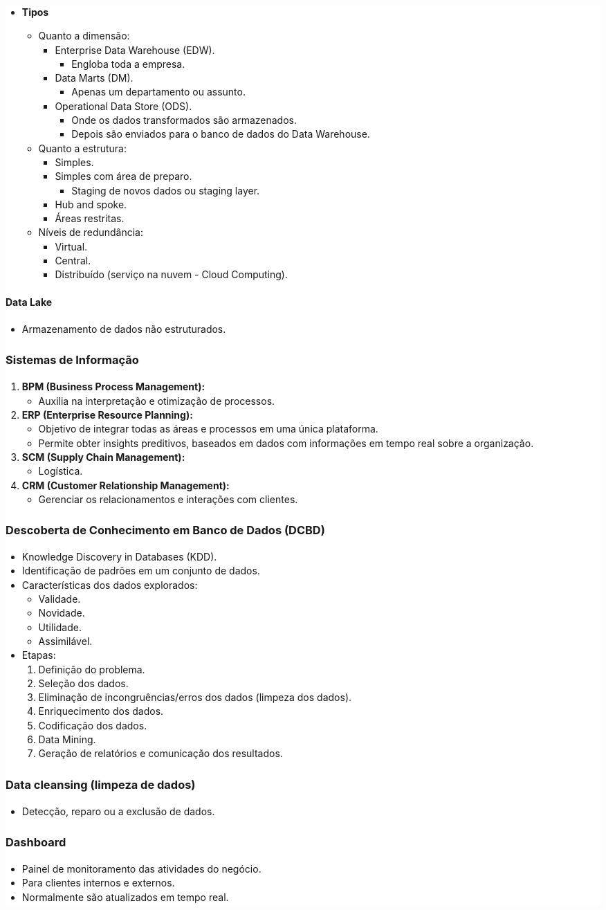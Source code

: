 - **Tipos**

  - Quanto a dimensão:
    - Enterprise Data Warehouse (EDW).
      - Engloba toda a empresa.
    - Data Marts (DM).
      - Apenas um departamento ou assunto.
    - Operational Data Store (ODS).
      - Onde os dados transformados são armazenados.
      - Depois são enviados para o banco de dados do Data Warehouse.
  - Quanto a estrutura:
    - Simples.
    - Simples com área de preparo.
      - Staging de novos dados ou staging layer.
    - Hub and spoke.
    - Áreas restritas.
  - Níveis de redundância:
    - Virtual.
    - Central.
    - Distribuído (serviço na nuvem - Cloud Computing).

#### Data Lake

- Armazenamento de dados não estruturados.

### Sistemas de Informação

1. **BPM (Business Process Management):**
   - Auxilia na interpretação e otimização de processos.
2. **ERP (Enterprise Resource Planning):**
   - Objetivo de integrar todas as áreas e processos em uma única plataforma.
   - Permite obter insights preditivos, baseados em dados com informações em tempo real sobre a organização.
3. **SCM (Supply Chain Management):**
   - Logística.
4. **CRM (Customer Relationship Management):**
   - Gerenciar os relacionamentos e interações com clientes.

### Descoberta de Conhecimento em Banco de Dados (DCBD)

- Knowledge Discovery in Databases (KDD).
- Identificação de padrões em um conjunto de dados.
- Características dos dados explorados:
  - Validade.
  - Novidade.
  - Utilidade.
  - Assimilável.
- Etapas:
  1. Definição do problema.
  2. Seleção dos dados.
  3. Eliminação de incongruências/erros dos dados (limpeza dos dados).
  4. Enriquecimento dos dados.
  5. Codificação dos dados.
  6. Data Mining.
  7. Geração de relatórios e comunicação dos resultados.

### Data cleansing (limpeza de dados)

- Detecção, reparo ou a exclusão de dados.

### Dashboard

- Painel de monitoramento das atividades do negócio.
- Para clientes internos e externos.
- Normalmente são atualizados em tempo real.
